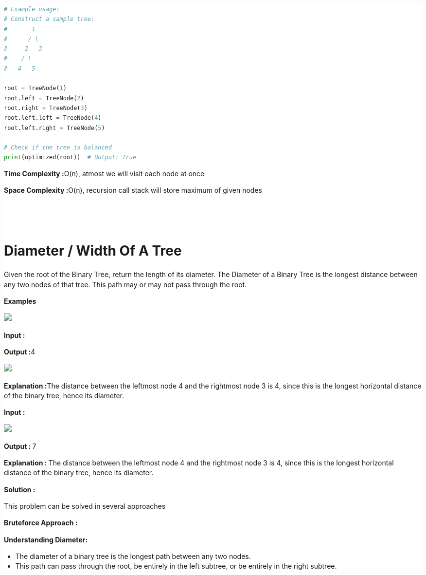 ```python
# Example usage:
# Construct a sample tree:
#       1
#      / \
#     2   3
#    / \
#   4   5

root = TreeNode(1)
root.left = TreeNode(2)
root.right = TreeNode(3)
root.left.left = TreeNode(4)
root.left.right = TreeNode(5)

# Check if the tree is balanced
print(optimized(root))  # Output: True

```

<p><strong>Time Complexity :</strong>O(n), atmost we will visit each node at once</p>
<p><strong>Space Complexity :</strong>O(n), recursion call stack will store maximum of given nodes</p>

<br>
<br>

<h1>Diameter / Width Of A Tree</h1>
<p>Given the root of the Binary Tree, return the length of its diameter. The Diameter of a Binary Tree is the longest distance between any two nodes of that tree. This path may or may not pass through the root.</p>
<p><strong>Examples</strong></p>
<img src="https://static.takeuforward.org/content/diameter-tree-image1-rfCH6MsT">
<p><strong>Input :</strong></p>
<p><strong>Output :</strong>4</p>
<img src="https://static.takeuforward.org/content/diameter-tree-image2-eZz0n4yE">
<p><strong>Explanation :</strong>The distance between the leftmost node 4 and the rightmost node 3 is 4, since this is the longest horizontal distance of the binary tree, hence its diameter.</p>

<p><strong>Input : </strong></p>
<img src="https://static.takeuforward.org/content/diameter-tree-image3-UlLQBXcW">
<p><strong>Output : </strong>7</p>
<p><strong>Explanation : </strong>The distance between the leftmost node 4 and the rightmost node 3 is 4, since this is the longest horizontal distance of the binary tree, hence its diameter.</p>

<p><strong>Solution : </strong></p>
<p>This problem can be solved in several approaches</p>

<p><strong>Bruteforce Approach : </strong></p>

<p><strong>Understanding Diameter:</strong></p>
<ul>
    <li>The diameter of a binary tree is the longest path between any two nodes.</li>
    <li>This path can pass through the root, be entirely in the left subtree, or be entirely in the right subtree.</li>
</ul>
